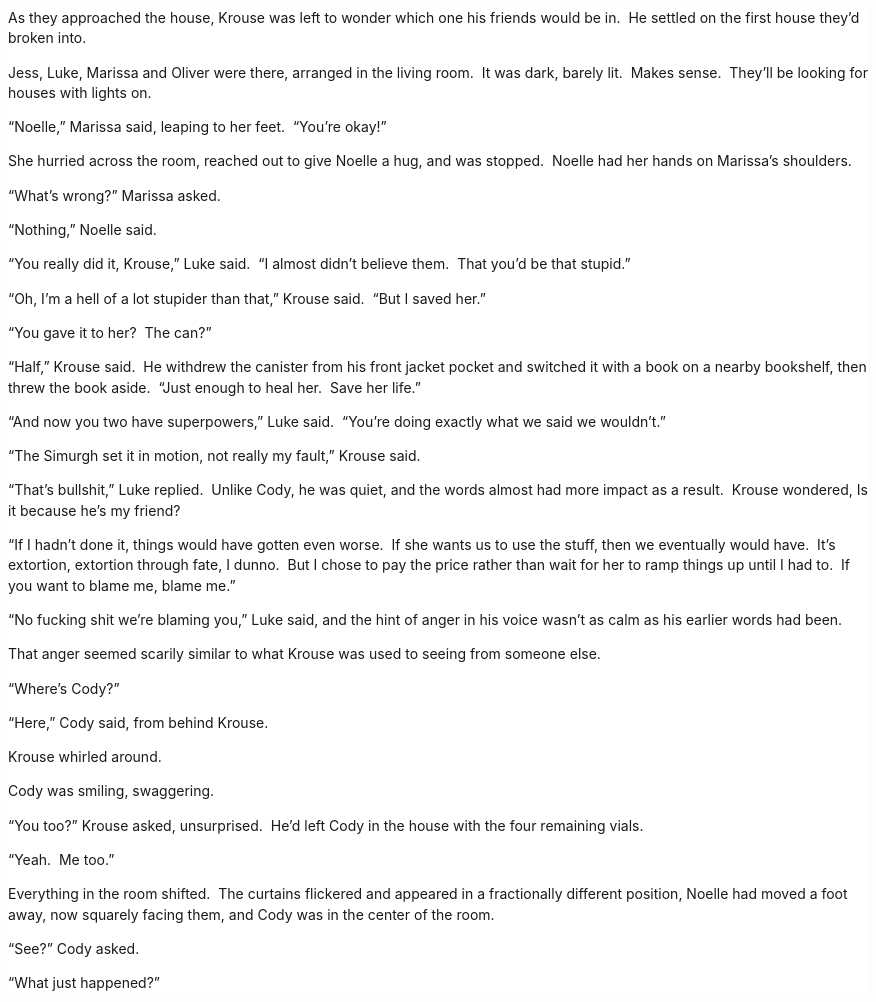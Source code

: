 As they approached the house, Krouse was left to wonder which one his friends would be in.  He settled on the first house they’d broken into.

Jess, Luke, Marissa and Oliver were there, arranged in the living room.  It was dark, barely lit.  Makes sense.  They’ll be looking for houses with lights on.

“Noelle,” Marissa said, leaping to her feet.  “You’re okay!”

She hurried across the room, reached out to give Noelle a hug, and was stopped.  Noelle had her hands on Marissa’s shoulders.

“What’s wrong?” Marissa asked.

“Nothing,” Noelle said.

“You really did it, Krouse,” Luke said.  “I almost didn’t believe them.  That you’d be that stupid.”

“Oh, I’m a hell of a lot stupider than that,” Krouse said.  “But I saved her.”

“You gave it to her?  The can?”

“Half,” Krouse said.  He withdrew the canister from his front jacket pocket and switched it with a book on a nearby bookshelf, then threw the book aside.  “Just enough to heal her.  Save her life.”

“And now you two have superpowers,” Luke said.  “You’re doing exactly what we said we wouldn’t.”

“The Simurgh set it in motion, not really my fault,” Krouse said.

“That’s bullshit,” Luke replied.  Unlike Cody, he was quiet, and the words almost had more impact as a result.  Krouse wondered, Is it because he’s my friend?  

“If I hadn’t done it, things would have gotten even worse.  If she wants us to use the stuff, then we eventually would have.  It’s extortion, extortion through fate, I dunno.  But I chose to pay the price rather than wait for her to ramp things up until I had to.  If you want to blame me, blame me.”

“No fucking shit we’re blaming you,” Luke said, and the hint of anger in his voice wasn’t as calm as his earlier words had been.

That anger seemed scarily similar to what Krouse was used to seeing from someone else.

“Where’s Cody?”

“Here,” Cody said, from behind Krouse.

Krouse whirled around.

Cody was smiling, swaggering.

“You too?” Krouse asked, unsurprised.  He’d left Cody in the house with the four remaining vials.

“Yeah.  Me too.”

Everything in the room shifted.  The curtains flickered and appeared in a fractionally different position, Noelle had moved a foot away, now squarely facing them, and Cody was in the center of the room.

“See?” Cody asked.

“What just happened?”
